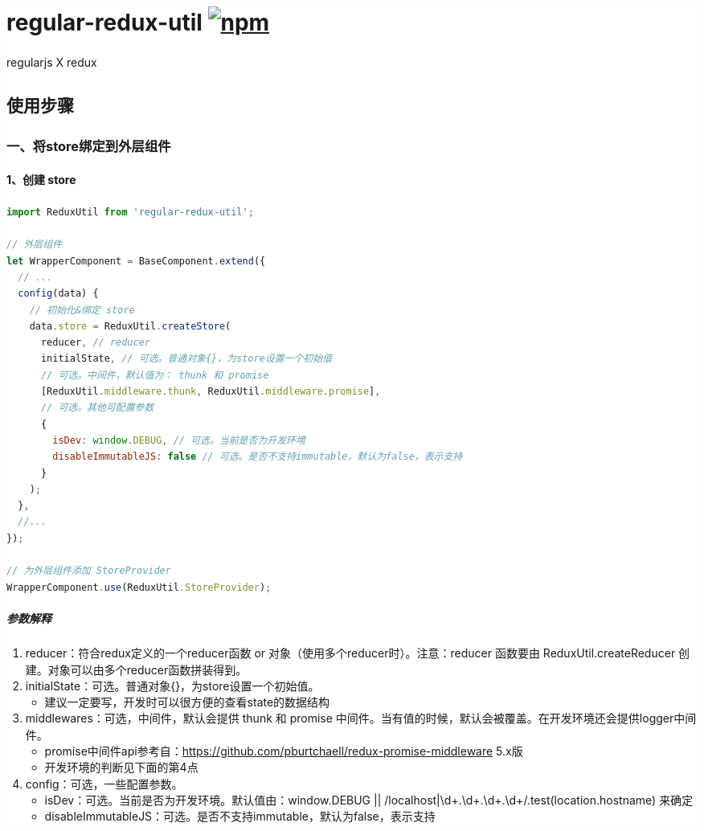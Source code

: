 # regular-redux-util [![npm][npm-image]][npm-url]

[npm-image]: https://img.shields.io/npm/v/regular-redux-util.svg?style=flat
[npm-url]: https://www.npmjs.com/package/regular-redux-util

regularjs X redux

## 使用步骤

### 一、将store绑定到外层组件

#### 1、创建 store

```javascript
import ReduxUtil from 'regular-redux-util';

// 外层组件
let WrapperComponent = BaseComponent.extend({
  // ...
  config(data) {
    // 初始化&绑定 store
    data.store = ReduxUtil.createStore(
      reducer, // reducer
      initialState, // 可选。普通对象{}，为store设置一个初始值
      // 可选。中间件，默认值为： thunk 和 promise
      [ReduxUtil.middleware.thunk, ReduxUtil.middleware.promise],
      // 可选。其他可配置参数
      {
        isDev: window.DEBUG, // 可选。当前是否为开发环境
        disableImmutableJS: false // 可选。是否不支持immutable，默认为false，表示支持
      }
    );
  },
  //...
});

// 为外层组件添加 StoreProvider
WrapperComponent.use(ReduxUtil.StoreProvider);

```
##### 参数解释

1. reducer：符合redux定义的一个reducer函数 or 对象（使用多个reducer时）。注意：reducer 函数要由 ReduxUtil.createReducer 创建。对象可以由多个reducer函数拼装得到。
2. initialState：可选。普通对象{}，为store设置一个初始值。
   - 建议一定要写，开发时可以很方便的查看state的数据结构
3. middlewares：可选，中间件，默认会提供 thunk 和 promise 中间件。当有值的时候，默认会被覆盖。在开发环境还会提供logger中间件。
   - promise中间件api参考自：https://github.com/pburtchaell/redux-promise-middleware 5.x版
   - 开发环境的判断见下面的第4点
4. config：可选，一些配置参数。
   - isDev：可选。当前是否为开发环境。默认值由：window.DEBUG || /localhost|\d+\.\d+\.\d+\.\d+/.test(location.hostname) 来确定
   - disableImmutableJS：可选。是否不支持immutable，默认为false，表示支持
